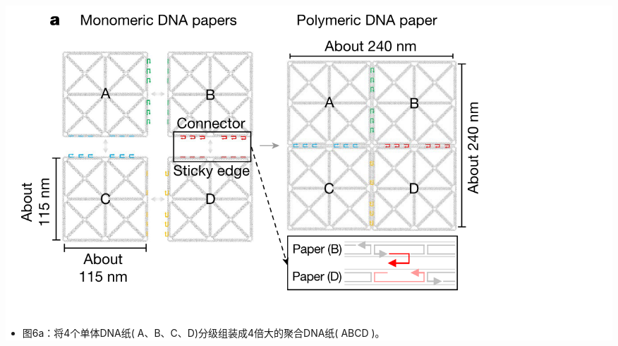 <img src="./img/img_60.png" style="zoom:67%;" />

- 图6a：将4个单体DNA纸( A、B、C、D)分级组装成4倍大的聚合DNA纸( ABCD )。
